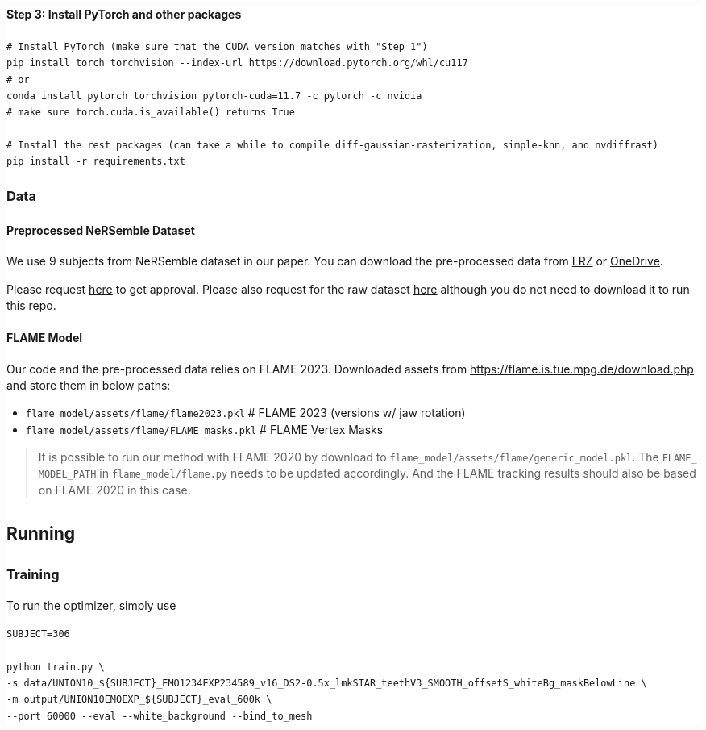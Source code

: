 #### Step 3: Install PyTorch and other packages

```shell
# Install PyTorch (make sure that the CUDA version matches with "Step 1")
pip install torch torchvision --index-url https://download.pytorch.org/whl/cu117
# or
conda install pytorch torchvision pytorch-cuda=11.7 -c pytorch -c nvidia
# make sure torch.cuda.is_available() returns True

# Install the rest packages (can take a while to compile diff-gaussian-rasterization, simple-knn, and nvdiffrast)
pip install -r requirements.txt
```

### Data

#### Preprocessed NeRSemble Dataset

We use 9 subjects from NeRSemble dataset in our paper. You can download the pre-processed data from [LRZ](https://syncandshare.lrz.de/getlink/fiRXRYvdGQoC162RZDDaZc/release) or [OneDrive](https://tumde-my.sharepoint.com/:f:/g/personal/shenhan_qian_tum_de/EtgO7DSNVzNKuYMRQeL4PE0BqMsTwdpQ09puewDLQBz87A).

Please request [here](https://forms.gle/dPEJx5DNvmhTm2Ry5) to get approval. Please also request for the raw dataset [here](https://forms.gle/rYRoGNh2ed51TDWX9) although you do not need to download it to run this repo.


#### FLAME Model

Our code and the pre-processed data relies on FLAME 2023. Downloaded assets from https://flame.is.tue.mpg.de/download.php and store them in below paths:

- `flame_model/assets/flame/flame2023.pkl`  # FLAME 2023 (versions w/ jaw rotation)
- `flame_model/assets/flame/FLAME_masks.pkl`  # FLAME Vertex Masks

> It is possible to run our method with FLAME 2020 by download to `flame_model/assets/flame/generic_model.pkl`. The `FLAME_MODEL_PATH` in `flame_model/flame.py` needs to be updated accordingly. And the FLAME tracking results should also be based on FLAME 2020 in this case.

## Running
### Training

To run the optimizer, simply use

```shell
SUBJECT=306

python train.py \
-s data/UNION10_${SUBJECT}_EMO1234EXP234589_v16_DS2-0.5x_lmkSTAR_teethV3_SMOOTH_offsetS_whiteBg_maskBelowLine \
-m output/UNION10EMOEXP_${SUBJECT}_eval_600k \
--port 60000 --eval --white_background --bind_to_mesh
```
